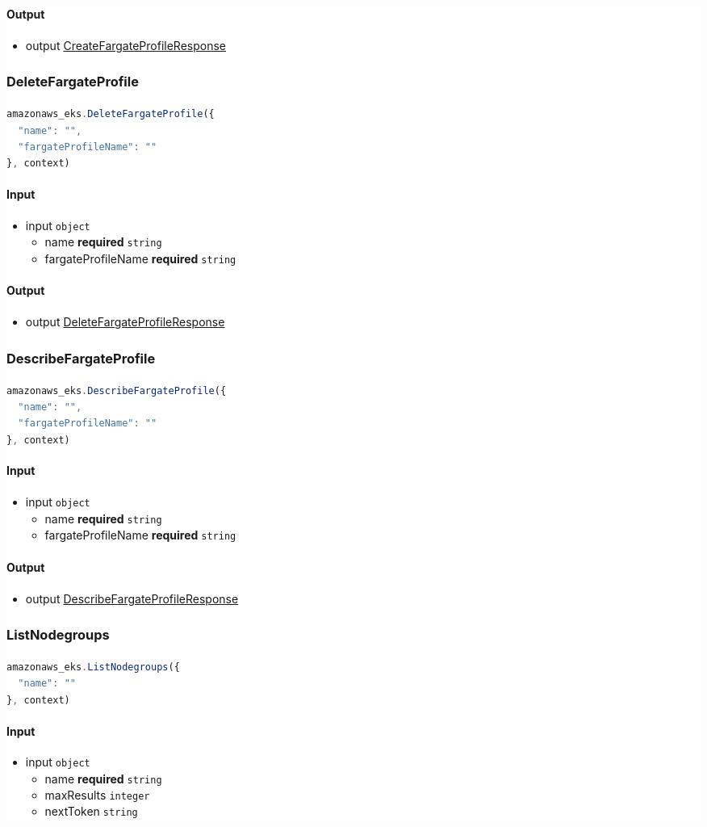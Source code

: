 #### Output
* output [CreateFargateProfileResponse](#createfargateprofileresponse)

### DeleteFargateProfile



```js
amazonaws_eks.DeleteFargateProfile({
  "name": "",
  "fargateProfileName": ""
}, context)
```

#### Input
* input `object`
  * name **required** `string`
  * fargateProfileName **required** `string`

#### Output
* output [DeleteFargateProfileResponse](#deletefargateprofileresponse)

### DescribeFargateProfile



```js
amazonaws_eks.DescribeFargateProfile({
  "name": "",
  "fargateProfileName": ""
}, context)
```

#### Input
* input `object`
  * name **required** `string`
  * fargateProfileName **required** `string`

#### Output
* output [DescribeFargateProfileResponse](#describefargateprofileresponse)

### ListNodegroups



```js
amazonaws_eks.ListNodegroups({
  "name": ""
}, context)
```

#### Input
* input `object`
  * name **required** `string`
  * maxResults `integer`
  * nextToken `string`
